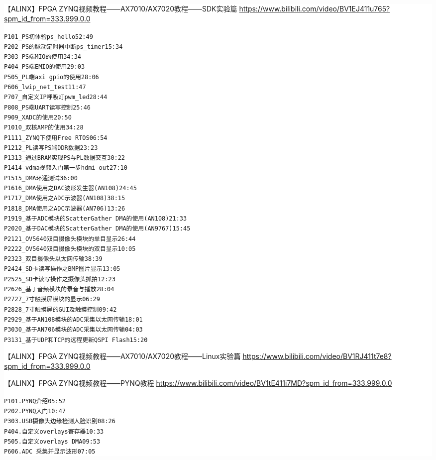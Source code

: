 

【ALINX】FPGA ZYNQ视频教程——AX7010/AX7020教程——SDK实验篇 https://www.bilibili.com/video/BV1EJ411u765?spm_id_from=333.999.0.0

```
P101_PS初体验ps_hello52:49
P202_PS的脉动定时器中断ps_timer15:34
P303_PS端MIO的使用34:34
P404_PS端EMIO的使用29:03
P505_PL端axi gpio的使用28:06
P606_lwip_net_test11:47
P707_自定义IP呼吸灯pwm_led28:44
P808_PS端UART读写控制25:46
P909_XADC的使用20:50
P1010_双核AMP的使用34:28
P1111_ZYNQ下使用Free RTOS06:54
P1212_PL读写PS端DDR数据23:23
P1313_通过BRAM实现PS与PL数据交互30:22
P1414_vdma视频入门第一步hdmi_out27:10
P1515_DMA环通测试36:00
P1616_DMA使用之DAC波形发生器(AN108)24:45
P1717_DMA使用之ADC示波器(AN108)38:15
P1818_DMA使用之ADC示波器(AN706)13:26
P1919_基于ADC模块的ScatterGather DMA的使用(AN108)21:33
P2020_基于DAC模块的ScatterGather DMA的使用(AN9767)15:45
P2121_OV5640双目摄像头模块的单目显示26:44
P2222_OV5640双目摄像头模块的双目显示10:05
P2323_双目摄像头以太网传输38:39
P2424_SD卡读写操作之BMP图片显示13:05
P2525_SD卡读写操作之摄像头抓拍12:23
P2626_基于音频模块的录音与播放28:04
P2727_7寸触摸屏模块的显示06:29
P2828_7寸触摸屏的GUI及触摸控制09:42
P2929_基于AN108模块的ADC采集以太网传输18:01
P3030_基于AN706模块的ADC采集以太网传输04:03
P3131_基于UDP和TCP的远程更新QSPI Flash15:20
```



【ALINX】FPGA ZYNQ视频教程——AX7010/AX7020教程——Linux实验篇 https://www.bilibili.com/video/BV1RJ411t7e8?spm_id_from=333.999.0.0

【ALINX】FPGA ZYNQ视频教程——PYNQ教程 https://www.bilibili.com/video/BV1tE411i7MD?spm_id_from=333.999.0.0

```
P101.PYNQ介绍05:52
P202.PYNQ入门10:47
P303.USB摄像头边缘检测人脸识别08:26
P404.自定义overlays寄存器10:33
P505.自定义overlays DMA09:53
P606.ADC 采集并显示波形07:05
```

